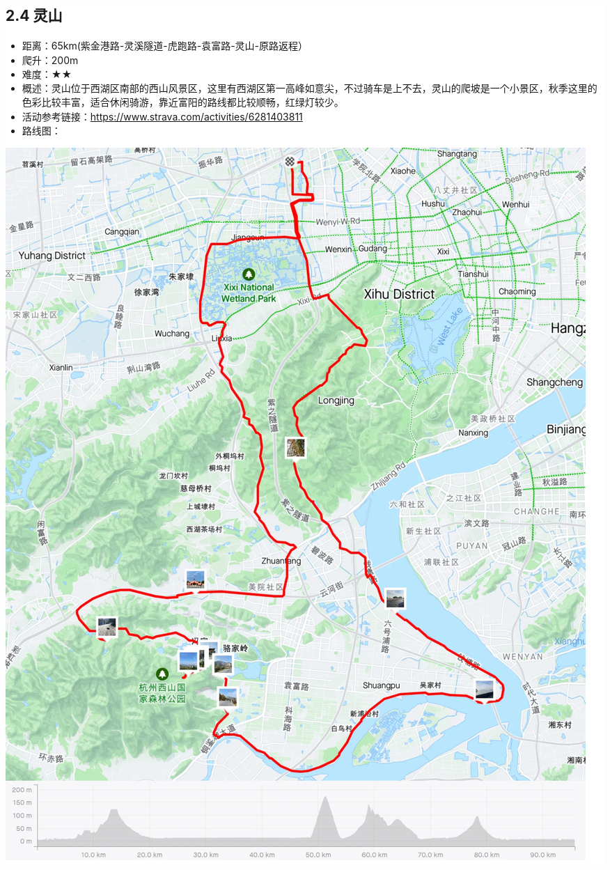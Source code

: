 ## 2.4 灵山

- 距离：65km(紫金港路-灵溪隧道-虎跑路-袁富路-灵山-原路返程）
- 爬升：200m
- 难度：★★
- 概述：灵山位于西湖区南部的西山风景区，这里有西湖区第一高峰如意尖，不过骑车是上不去，灵山的爬坡是一个小景区，秋季这里的色彩比较丰富，适合休闲骑游，靠近富阳的路线都比较顺畅，红绿灯较少。
- 活动参考链接：https://www.strava.com/activities/6281403811
- 路线图：

![](/img/5bbr44vs.webp)
